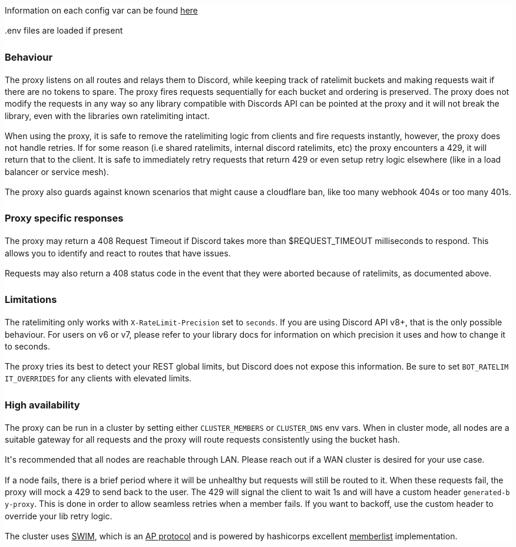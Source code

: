 Information on each config var can be found [here](https://github.com/germanoeich/nirn-proxy/blob/main/CONFIG.md)

.env files are loaded if present

### Behaviour

The proxy listens on all routes and relays them to Discord, while keeping track of ratelimit buckets and making requests wait if there are no tokens to spare. The proxy fires requests sequentially for each bucket and ordering is preserved. The proxy does not modify the requests in any way so any library compatible with Discords API can be pointed at the proxy and it will not break the library, even with the libraries own ratelimiting intact.

When using the proxy, it is safe to remove the ratelimiting logic from clients and fire requests instantly, however, the proxy does not handle retries. If for some reason (i.e shared ratelimits, internal discord ratelimits, etc) the proxy encounters a 429, it will return that to the client. It is safe to immediately retry requests that return 429 or even setup retry logic elsewhere (like in a load balancer or service mesh).

The proxy also guards against known scenarios that might cause a cloudflare ban, like too many webhook 404s or too many 401s.

### Proxy specific responses

The proxy may return a 408 Request Timeout if Discord takes more than $REQUEST_TIMEOUT milliseconds to respond. This allows you to identify and react to routes that have issues.

Requests may also return a 408 status code in the event that they were aborted because of ratelimits, as documented above.

### Limitations

The ratelimiting only works with `X-RateLimit-Precision` set to `seconds`. If you are using Discord API v8+, that is the only possible behaviour. For users on v6 or v7, please refer to your library docs for information on which precision it uses and how to change it to seconds.

The proxy tries its best to detect your REST global limits, but Discord does not expose this information. Be sure to set `BOT_RATELIMIT_OVERRIDES` for any clients with elevated limits.

### High availability

The proxy can be run in a cluster by setting either `CLUSTER_MEMBERS` or `CLUSTER_DNS` env vars. When in cluster mode, all nodes are a suitable gateway for all requests and the proxy will route requests consistently using the bucket hash.

It's recommended that all nodes are reachable through LAN. Please reach out if a WAN cluster is desired for your use case.

If a node fails, there is a brief period where it will be unhealthy but requests will still be routed to it. When these requests fail, the proxy will mock a 429 to send back to the user. The 429 will signal the client to wait 1s and will have a custom header `generated-by-proxy`. This is done in order to allow seamless retries when a member fails. If you want to backoff, use the custom header to override your lib retry logic.

The cluster uses [SWIM](https://www.cs.cornell.edu/projects/Quicksilver/public_pdfs/SWIM.pdf), which is an [AP protocol](https://en.wikipedia.org/wiki/CAP_theorem) and is powered by hashicorps excellent [memberlist](https://github.com/hashicorp/memberlist) implementation.
